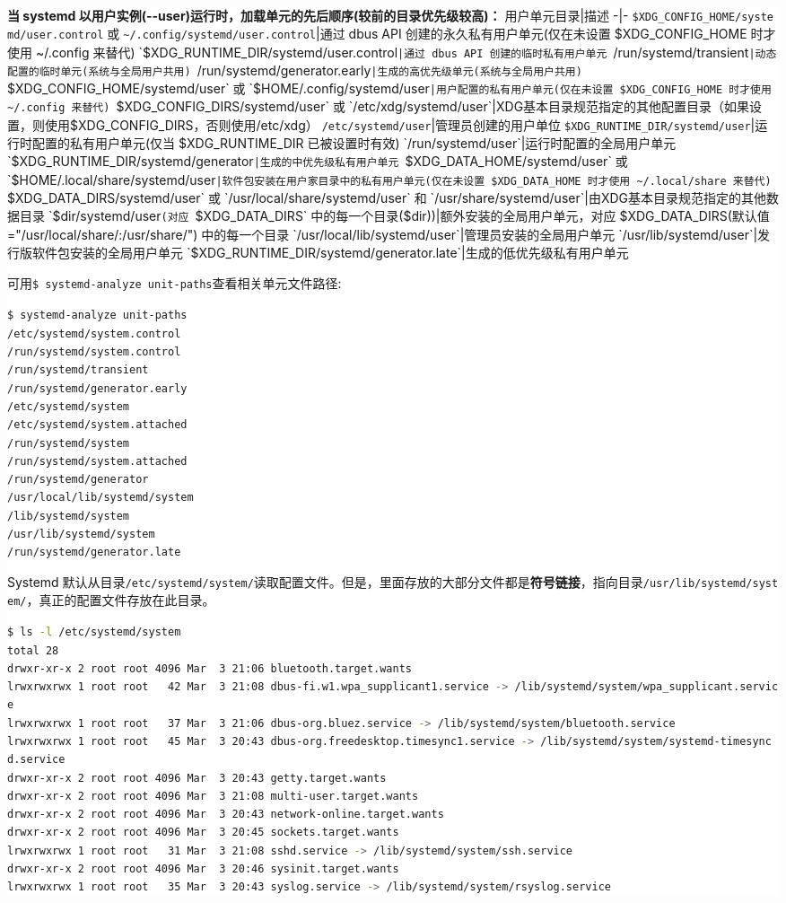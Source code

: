 **当 systemd 以用户实例(--user)运行时，加载单元的先后顺序(较前的目录优先级较高)：**
用户单元目录|描述
-|-
`$XDG_CONFIG_HOME/systemd/user.control` 或 `~/.config/systemd/user.control`|通过 dbus API 创建的永久私有用户单元(仅在未设置 $XDG_CONFIG_HOME 时才使用 ~/.config 来替代)
`$XDG_RUNTIME_DIR/systemd/user.control`|通过 dbus API 创建的临时私有用户单元
`/run/systemd/transient`|动态配置的临时单元(系统与全局用户共用)
`/run/systemd/generator.early`|生成的高优先级单元(系统与全局用户共用)
`$XDG_CONFIG_HOME/systemd/user` 或 `$HOME/.config/systemd/user`|用户配置的私有用户单元(仅在未设置 $XDG_CONFIG_HOME 时才使用 ~/.config 来替代)
`$XDG_CONFIG_DIRS/systemd/user` 或 `/etc/xdg/systemd/user`|XDG基本目录规范指定的其他配置目录（如果设置，则使用$XDG_CONFIG_DIRS，否则使用/etc/xdg）
`/etc/systemd/user`|管理员创建的用户单位
`$XDG_RUNTIME_DIR/systemd/user`|运行时配置的私有用户单元(仅当 $XDG_RUNTIME_DIR 已被设置时有效)
`/run/systemd/user`|运行时配置的全局用户单元
`$XDG_RUNTIME_DIR/systemd/generator`|生成的中优先级私有用户单元
`$XDG_DATA_HOME/systemd/user` 或 `$HOME/.local/share/systemd/user`|软件包安装在用户家目录中的私有用户单元(仅在未设置 $XDG_DATA_HOME 时才使用 ~/.local/share 来替代)
`$XDG_DATA_DIRS/systemd/user` 或 `/usr/local/share/systemd/user` 和 `/usr/share/systemd/user`|由XDG基本目录规范指定的其他数据目录
`$dir/systemd/user`(对应 `$XDG_DATA_DIRS` 中的每一个目录($dir))|额外安装的全局用户单元，对应 $XDG_DATA_DIRS(默认值="/usr/local/share/:/usr/share/") 中的每一个目录
`/usr/local/lib/systemd/user`|管理员安装的全局用户单元
`/usr/lib/systemd/user`|发行版软件包安装的全局用户单元
`$XDG_RUNTIME_DIR/systemd/generator.late`|生成的低优先级私有用户单元



可用`$ systemd-analyze unit-paths`查看相关单元文件路径:
```bash
$ systemd-analyze unit-paths
/etc/systemd/system.control
/run/systemd/system.control
/run/systemd/transient
/run/systemd/generator.early
/etc/systemd/system
/etc/systemd/system.attached
/run/systemd/system
/run/systemd/system.attached
/run/systemd/generator
/usr/local/lib/systemd/system
/lib/systemd/system
/usr/lib/systemd/system
/run/systemd/generator.late
```

Systemd 默认从目录`/etc/systemd/system/`读取配置文件。但是，里面存放的大部分文件都是**符号链接**，指向目录`/usr/lib/systemd/system/`，真正的配置文件存放在此目录。

```bash
$ ls -l /etc/systemd/system
total 28
drwxr-xr-x 2 root root 4096 Mar  3 21:06 bluetooth.target.wants
lrwxrwxrwx 1 root root   42 Mar  3 21:08 dbus-fi.w1.wpa_supplicant1.service -> /lib/systemd/system/wpa_supplicant.service
lrwxrwxrwx 1 root root   37 Mar  3 21:06 dbus-org.bluez.service -> /lib/systemd/system/bluetooth.service
lrwxrwxrwx 1 root root   45 Mar  3 20:43 dbus-org.freedesktop.timesync1.service -> /lib/systemd/system/systemd-timesyncd.service
drwxr-xr-x 2 root root 4096 Mar  3 20:43 getty.target.wants
drwxr-xr-x 2 root root 4096 Mar  3 21:08 multi-user.target.wants
drwxr-xr-x 2 root root 4096 Mar  3 20:43 network-online.target.wants
drwxr-xr-x 2 root root 4096 Mar  3 20:45 sockets.target.wants
lrwxrwxrwx 1 root root   31 Mar  3 21:08 sshd.service -> /lib/systemd/system/ssh.service
drwxr-xr-x 2 root root 4096 Mar  3 20:46 sysinit.target.wants
lrwxrwxrwx 1 root root   35 Mar  3 20:43 syslog.service -> /lib/systemd/system/rsyslog.service
```